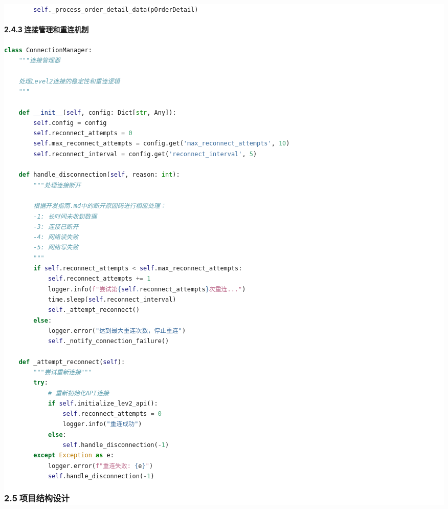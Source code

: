 ```python
        self._process_order_detail_data(pOrderDetail)
```

#### 2.4.3 连接管理和重连机制
```python
class ConnectionManager:
    """连接管理器

    处理Level2连接的稳定性和重连逻辑
    """

    def __init__(self, config: Dict[str, Any]):
        self.config = config
        self.reconnect_attempts = 0
        self.max_reconnect_attempts = config.get('max_reconnect_attempts', 10)
        self.reconnect_interval = config.get('reconnect_interval', 5)

    def handle_disconnection(self, reason: int):
        """处理连接断开

        根据开发指南.md中的断开原因码进行相应处理：
        -1: 长时间未收到数据
        -3: 连接已断开
        -4: 网络读失败
        -5: 网络写失败
        """
        if self.reconnect_attempts < self.max_reconnect_attempts:
            self.reconnect_attempts += 1
            logger.info(f"尝试第{self.reconnect_attempts}次重连...")
            time.sleep(self.reconnect_interval)
            self._attempt_reconnect()
        else:
            logger.error("达到最大重连次数，停止重连")
            self._notify_connection_failure()

    def _attempt_reconnect(self):
        """尝试重新连接"""
        try:
            # 重新初始化API连接
            if self.initialize_lev2_api():
                self.reconnect_attempts = 0
                logger.info("重连成功")
            else:
                self.handle_disconnection(-1)
        except Exception as e:
            logger.error(f"重连失败: {e}")
            self.handle_disconnection(-1)
```

### 2.5 项目结构设计

